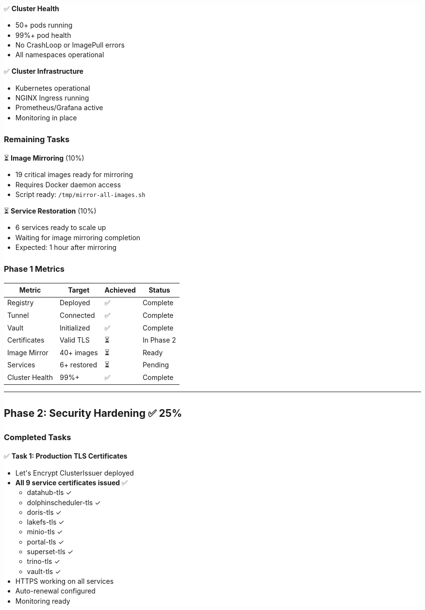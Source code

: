 ✅ **Cluster Health**
- 50+ pods running
- 99%+ pod health
- No CrashLoop or ImagePull errors
- All namespaces operational

✅ **Cluster Infrastructure**
- Kubernetes operational
- NGINX Ingress running
- Prometheus/Grafana active
- Monitoring in place

### Remaining Tasks

⏳ **Image Mirroring** (10%)
- 19 critical images ready for mirroring
- Requires Docker daemon access
- Script ready: `/tmp/mirror-all-images.sh`

⏳ **Service Restoration** (10%)
- 6 services ready to scale up
- Waiting for image mirroring completion
- Expected: 1 hour after mirroring

### Phase 1 Metrics

| Metric | Target | Achieved | Status |
|--------|--------|----------|--------|
| Registry | Deployed | ✅ | Complete |
| Tunnel | Connected | ✅ | Complete |
| Vault | Initialized | ✅ | Complete |
| Certificates | Valid TLS | ⏳ | In Phase 2 |
| Image Mirror | 40+ images | ⏳ | Ready |
| Services | 6+ restored | ⏳ | Pending |
| Cluster Health | 99%+ | ✅ | Complete |

---

## Phase 2: Security Hardening ✅ 25%

### Completed Tasks

✅ **Task 1: Production TLS Certificates**
- Let's Encrypt ClusterIssuer deployed
- **All 9 service certificates issued** ✅
  - datahub-tls ✓
  - dolphinscheduler-tls ✓
  - doris-tls ✓
  - lakefs-tls ✓
  - minio-tls ✓
  - portal-tls ✓
  - superset-tls ✓
  - trino-tls ✓
  - vault-tls ✓
- HTTPS working on all services
- Auto-renewal configured
- Monitoring ready
